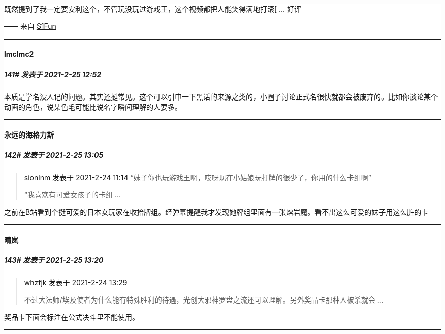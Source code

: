 既然提到了我一定要安利这个，不管玩没玩过游戏王，这个视频都把人能笑得满地打滚[ ...</blockquote>
好评

—— 来自 [S1Fun](https://s1fun.koalcat.com)







*****

####  lmclmc2  
##### 141#       发表于 2021-2-25 12:52




本质是学名没人记的问题。其实还挺常见。这个可以引申一下黑话的来源之类的，小圈子讨论正式名很快就都会被废弃的。比如你谈论某个动画的角色，说某色毛可能比说名字瞬间理解的人要多。







*****

####  永远的海格力斯  
##### 142#       发表于 2021-2-25 13:05



<blockquote><a href="httphttps://bbs.saraba1st.com/2b/forum.php?mod=redirect&amp;goto=findpost&amp;pid=50424816&amp;ptid=1989473" target="_blank">sionlnm 发表于 2021-2-24 11:14</a>
“妹子你也玩游戏王啊，哎呀现在小姑娘玩打牌的很少了，你用的什么卡组啊”

“我喜欢有可爱女孩子的卡组 ...</blockquote>
之前在B站看到个挺可爱的日本女玩家在收拾牌组。经弹幕提醒我才发现她牌组里面有一张熔岩魔。看不出这么可爱的妹子用这么脏的卡







*****

####  晴岚  
##### 143#       发表于 2021-2-25 13:20



<blockquote><a href="httphttps://bbs.saraba1st.com/2b/forum.php?mod=redirect&amp;goto=findpost&amp;pid=50426194&amp;ptid=1989473" target="_blank">whzfjk 发表于 2021-2-24 13:29</a>

不过大法师/埃及使者为什么能有特殊胜利的待遇，光创大邪神罗盘之流还可以理解。另外奖品卡那种人被杀就会 ...</blockquote>
奖品卡下面会标注在公式决斗里不能使用。







*****
